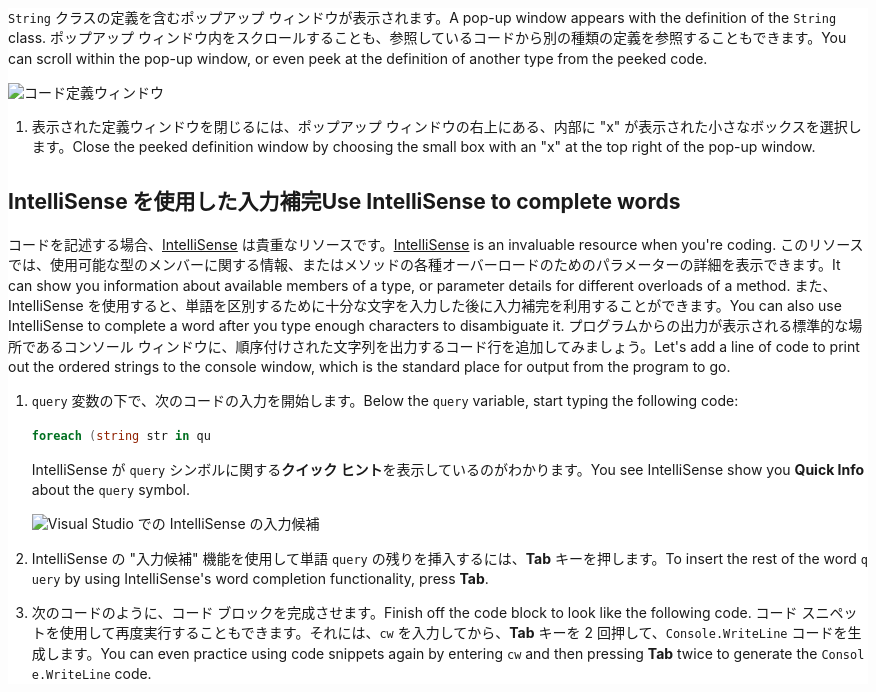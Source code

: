    <span data-ttu-id="fba66-159">`String` クラスの定義を含むポップアップ ウィンドウが表示されます。</span><span class="sxs-lookup"><span data-stu-id="fba66-159">A pop-up window appears with the definition of the `String` class.</span></span> <span data-ttu-id="fba66-160">ポップアップ ウィンドウ内をスクロールすることも、参照しているコードから別の種類の定義を参照することもできます。</span><span class="sxs-lookup"><span data-stu-id="fba66-160">You can scroll within the pop-up window, or even peek at the definition of another type from the peeked code.</span></span>

   ![コード定義ウィンドウ](media/tutorial-peek-definition.png)

1. <span data-ttu-id="fba66-162">表示された定義ウィンドウを閉じるには、ポップアップ ウィンドウの右上にある、内部に "x" が表示された小さなボックスを選択します。</span><span class="sxs-lookup"><span data-stu-id="fba66-162">Close the peeked definition window by choosing the small box with an "x" at the top right of the pop-up window.</span></span>

## <a name="use-intellisense-to-complete-words"></a><span data-ttu-id="fba66-163">IntelliSense を使用した入力補完</span><span class="sxs-lookup"><span data-stu-id="fba66-163">Use IntelliSense to complete words</span></span>

<span data-ttu-id="fba66-164">コードを記述する場合、[IntelliSense](../ide/using-intellisense.md) は貴重なリソースです。</span><span class="sxs-lookup"><span data-stu-id="fba66-164">[IntelliSense](../ide/using-intellisense.md) is an invaluable resource when you're coding.</span></span> <span data-ttu-id="fba66-165">このリソースでは、使用可能な型のメンバーに関する情報、またはメソッドの各種オーバーロードのためのパラメーターの詳細を表示できます。</span><span class="sxs-lookup"><span data-stu-id="fba66-165">It can show you information about available members of a type, or parameter details for different overloads of a method.</span></span> <span data-ttu-id="fba66-166">また、IntelliSense を使用すると、単語を区別するために十分な文字を入力した後に入力補完を利用することができます。</span><span class="sxs-lookup"><span data-stu-id="fba66-166">You can also use IntelliSense to complete a word after you type enough characters to disambiguate it.</span></span> <span data-ttu-id="fba66-167">プログラムからの出力が表示される標準的な場所であるコンソール ウィンドウに、順序付けされた文字列を出力するコード行を追加してみましょう。</span><span class="sxs-lookup"><span data-stu-id="fba66-167">Let's add a line of code to print out the ordered strings to the console window, which is the standard place for output from the program to go.</span></span>

1. <span data-ttu-id="fba66-168">`query` 変数の下で、次のコードの入力を開始します。</span><span class="sxs-lookup"><span data-stu-id="fba66-168">Below the `query` variable, start typing the following code:</span></span>

   ```csharp
   foreach (string str in qu
   ```

   <span data-ttu-id="fba66-169">IntelliSense が `query` シンボルに関する**クイック ヒント**を表示しているのがわかります。</span><span class="sxs-lookup"><span data-stu-id="fba66-169">You see IntelliSense show you **Quick Info** about the `query` symbol.</span></span>

   ![Visual Studio での IntelliSense の入力候補](media/tutorial-intellisense-completion-list.png)

1. <span data-ttu-id="fba66-171">IntelliSense の "入力候補" 機能を使用して単語 `query` の残りを挿入するには、**Tab** キーを押します。</span><span class="sxs-lookup"><span data-stu-id="fba66-171">To insert the rest of the word `query` by using IntelliSense's word completion functionality, press **Tab**.</span></span>

1. <span data-ttu-id="fba66-172">次のコードのように、コード ブロックを完成させます。</span><span class="sxs-lookup"><span data-stu-id="fba66-172">Finish off the code block to look like the following code.</span></span> <span data-ttu-id="fba66-173">コード スニペットを使用して再度実行することもできます。それには、`cw` を入力してから、**Tab** キーを 2 回押して、`Console.WriteLine` コードを生成します。</span><span class="sxs-lookup"><span data-stu-id="fba66-173">You can even practice using code snippets again by entering `cw` and then pressing **Tab** twice to generate the `Console.WriteLine` code.</span></span>
